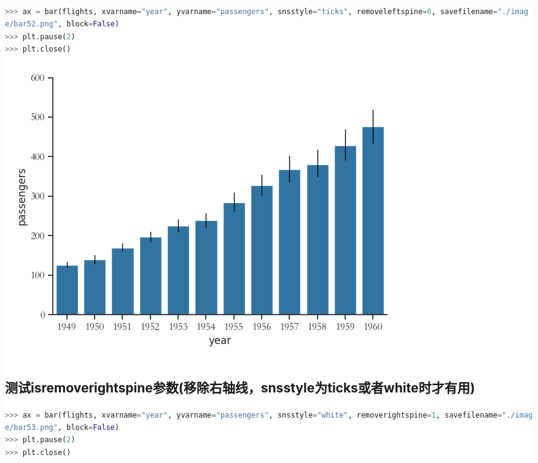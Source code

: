 ```python
>>> ax = bar(flights, xvarname="year", yvarname="passengers", snsstyle="ticks", removeleftspine=0, savefilename="./image/bar52.png", block=False)
>>> plt.pause(2)
>>> plt.close()
```

![](../test/image/bar52.png)

## 测试isremoverightspine参数(移除右轴线，snsstyle为ticks或者white时才有用)
```python
>>> ax = bar(flights, xvarname="year", yvarname="passengers", snsstyle="white", removerightspine=1, savefilename="./image/bar53.png", block=False)
>>> plt.pause(2)
>>> plt.close()
```
